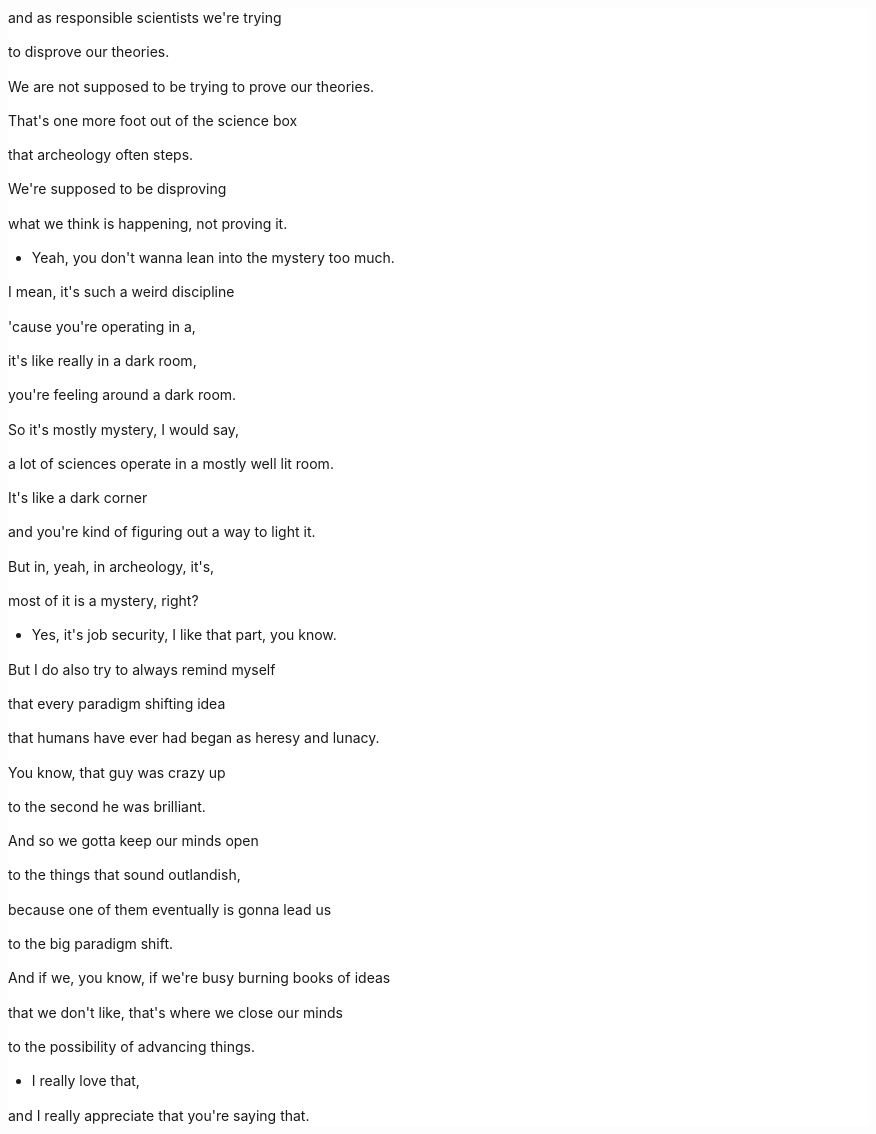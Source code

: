 and as responsible scientists we're trying

to disprove our theories.

We are not supposed to be trying to prove our theories.

That's one more foot out of the science box

that archeology often steps.

We're supposed to be disproving

what we think is happening, not proving it.

- Yeah, you don't wanna lean into the mystery too much.

I mean, it's such a weird discipline

'cause you're operating in a,

it's like really in a dark room,

you're feeling around a dark room.

So it's mostly mystery, I would say,

a lot of sciences operate in a mostly well lit room.

It's like a dark corner

and you're kind of figuring out a way to light it.

But in, yeah, in archeology, it's,

most of it is a mystery, right?

- Yes, it's job security, I like that part, you know.

But I do also try to always remind myself

that every paradigm shifting idea

that humans have ever had began as heresy and lunacy.

You know, that guy was crazy up

to the second he was brilliant.

And so we gotta keep our minds open

to the things that sound outlandish,

because one of them eventually is gonna lead us

to the big paradigm shift.

And if we, you know, if we're busy burning books of ideas

that we don't like, that's where we close our minds

to the possibility of advancing things.

- I really love that,

and I really appreciate that you're saying that.
